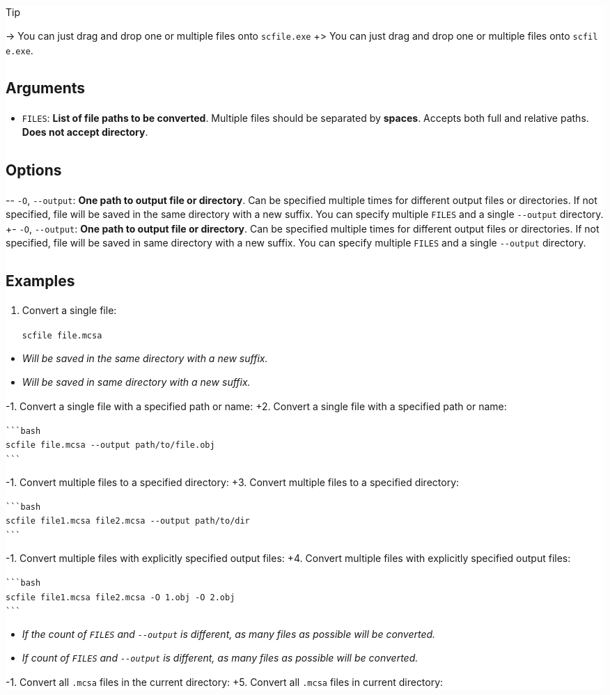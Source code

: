  > [!TIP]
-> You can just drag and drop one or multiple files onto `scfile.exe`
+> You can just drag and drop one or multiple files onto `scfile.exe`.
 
 ## Arguments
 
 - `FILES`: **List of file paths to be converted**. Multiple files should be separated by **spaces**. Accepts both full and relative paths. **Does not accept directory**.
 
 ## Options
 
-- `-O`, `--output`: **One path to output file or directory**. Can be specified multiple times for different output files or directories. If not specified, file will be saved in the same directory with a new suffix. You can specify multiple `FILES` and a single `--output` directory.
+- `-O`, `--output`: **One path to output file or directory**. Can be specified multiple times for different output files or directories. If not specified, file will be saved in same directory with a new suffix. You can specify multiple `FILES` and a single `--output` directory.
 
 ## Examples
 
 1. Convert a single file:
 
    ```bash
    scfile file.mcsa
    ```
 
-   _Will be saved in the same directory with a new suffix._
+   _Will be saved in same directory with a new suffix._
 
-1. Convert a single file with a specified path or name:
+2. Convert a single file with a specified path or name:
 
    ```bash
    scfile file.mcsa --output path/to/file.obj
    ```
 
-1. Convert multiple files to a specified directory:
+3. Convert multiple files to a specified directory:
 
    ```bash
    scfile file1.mcsa file2.mcsa --output path/to/dir
    ```
 
-1. Convert multiple files with explicitly specified output files:
+4. Convert multiple files with explicitly specified output files:
 
    ```bash
    scfile file1.mcsa file2.mcsa -O 1.obj -O 2.obj
    ```
 
-   _If the count of `FILES` and `--output` is different, as many files as possible will be converted._
+   _If count of `FILES` and `--output` is different, as many files as possible will be converted._
 
-1. Convert all `.mcsa` files in the current directory:
+5. Convert all `.mcsa` files in current directory:
 